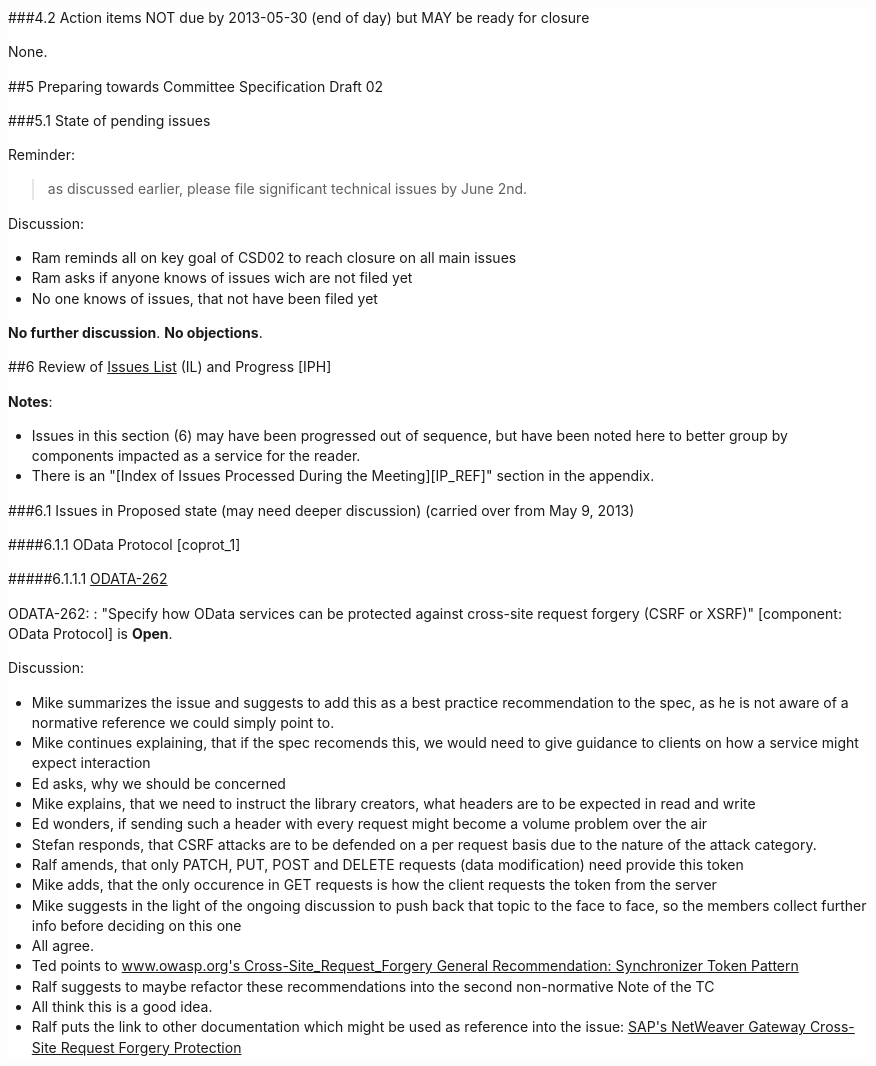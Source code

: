 ###4.2 Action items NOT due by 2013-05-30 (end of day) but MAY be ready for closure

None.

##5 Preparing towards Committee Specification Draft 02

###5.1 State of pending issues

Reminder:
> as discussed earlier, please file significant technical issues by June 2nd.

Discussion:

* Ram reminds all on key goal of CSD02 to reach closure on all main issues
* Ram asks if anyone knows of issues wich are not filed yet
* No one knows of issues, that not have been filed yet

**No further discussion**. **No objections**.

##6 Review of [Issues List](https://tools.oasis-open.org/issues/secure/IssueNavigator.jspa?reset=true&mode=hide&pid=10103&sorter/field=issuekey&sorter/order=ASC) (IL) and Progress [IPH]

**Notes**:

* Issues in this section (6) may have been progressed out of sequence, but have been noted here to better group by components impacted as a service for the reader.
* There is an "[Index of Issues Processed During the Meeting][IP_REF]" section in the appendix.


###6.1 Issues in Proposed state (may need deeper discussion) (carried over from May 9, 2013)

####6.1.1 OData Protocol [coprot_1]

#####6.1.1.1 [ODATA-262](https://tools.oasis-open.org/issues/browse/ODATA-262)

ODATA-262:
: "Specify how OData services can be protected against cross-site request forgery (CSRF or XSRF)" [component: OData Protocol] is **Open**.

Discussion:

* Mike summarizes the issue and suggests to add this as a best practice recommendation to the spec, as he is not aware of a normative reference we could simply point to.
* Mike continues explaining, that if the spec recomends this, we would need to give guidance to clients on how a service might expect interaction
* Ed asks, why we should be concerned
* Mike explains, that we need to instruct the library creators, what headers are to be expected in read and write
* Ed wonders, if sending such a header with every request might become a volume problem over the air
* Stefan responds, that CSRF attacks are to be defended on a per request basis due to the nature of the attack category.
* Ralf amends, that only PATCH, PUT, POST and DELETE requests (data modification) need provide this token
* Mike adds, that the only occurence in GET requests is how the client requests the token from the server
* Mike suggests in the light of the ongoing discussion to push back that topic to the face to face, so the members collect further info before deciding on this one
* All agree.
* Ted points to [www.owasp.org's Cross-Site_Request_Forgery General Recommendation: Synchronizer Token Pattern](https://www.owasp.org/index.php/Cross-Site_Request_Forgery_%28CSRF%29_Prevention_Cheat_Sheet#General_Recommendation:_Synchronizer_Token_Pattern)
* Ralf suggests to maybe refactor these recommendations into the second non-normative Note of the TC
* All think this is a good idea.
* Ralf puts the link to other documentation which might be used as reference into the issue: [SAP's NetWeaver Gateway Cross-Site Request Forgery Protection](http://help.sap.com/saphelp_gateway20sp05/helpdata/en/e6/cae27d5e8d4996add4067280c8714e/frameset.htm) 
